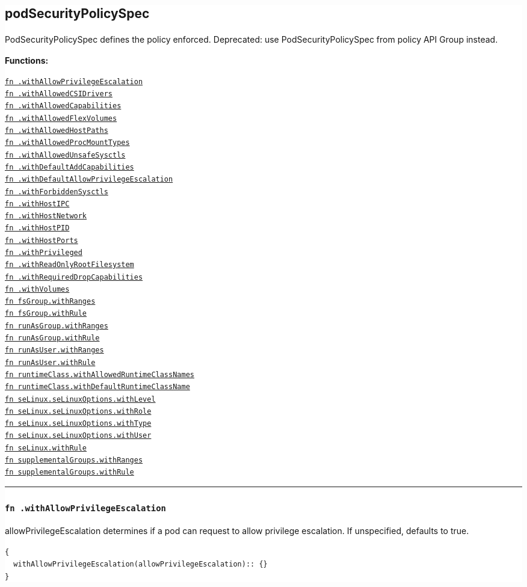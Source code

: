 
## podSecurityPolicySpec
PodSecurityPolicySpec defines the policy enforced. Deprecated: use PodSecurityPolicySpec from policy API Group instead.

**Functions:**

[`fn .withAllowPrivilegeEscalation`](#fn-withallowprivilegeescalation)  
[`fn .withAllowedCSIDrivers`](#fn-withallowedcsidrivers)  
[`fn .withAllowedCapabilities`](#fn-withallowedcapabilities)  
[`fn .withAllowedFlexVolumes`](#fn-withallowedflexvolumes)  
[`fn .withAllowedHostPaths`](#fn-withallowedhostpaths)  
[`fn .withAllowedProcMountTypes`](#fn-withallowedprocmounttypes)  
[`fn .withAllowedUnsafeSysctls`](#fn-withallowedunsafesysctls)  
[`fn .withDefaultAddCapabilities`](#fn-withdefaultaddcapabilities)  
[`fn .withDefaultAllowPrivilegeEscalation`](#fn-withdefaultallowprivilegeescalation)  
[`fn .withForbiddenSysctls`](#fn-withforbiddensysctls)  
[`fn .withHostIPC`](#fn-withhostipc)  
[`fn .withHostNetwork`](#fn-withhostnetwork)  
[`fn .withHostPID`](#fn-withhostpid)  
[`fn .withHostPorts`](#fn-withhostports)  
[`fn .withPrivileged`](#fn-withprivileged)  
[`fn .withReadOnlyRootFilesystem`](#fn-withreadonlyrootfilesystem)  
[`fn .withRequiredDropCapabilities`](#fn-withrequireddropcapabilities)  
[`fn .withVolumes`](#fn-withvolumes)  
[`fn fsGroup.withRanges`](#fn-fsgroupwithranges)  
[`fn fsGroup.withRule`](#fn-fsgroupwithrule)  
[`fn runAsGroup.withRanges`](#fn-runasgroupwithranges)  
[`fn runAsGroup.withRule`](#fn-runasgroupwithrule)  
[`fn runAsUser.withRanges`](#fn-runasuserwithranges)  
[`fn runAsUser.withRule`](#fn-runasuserwithrule)  
[`fn runtimeClass.withAllowedRuntimeClassNames`](#fn-runtimeclasswithallowedruntimeclassnames)  
[`fn runtimeClass.withDefaultRuntimeClassName`](#fn-runtimeclasswithdefaultruntimeclassname)  
[`fn seLinux.seLinuxOptions.withLevel`](#fn-selinuxselinuxoptionswithlevel)  
[`fn seLinux.seLinuxOptions.withRole`](#fn-selinuxselinuxoptionswithrole)  
[`fn seLinux.seLinuxOptions.withType`](#fn-selinuxselinuxoptionswithtype)  
[`fn seLinux.seLinuxOptions.withUser`](#fn-selinuxselinuxoptionswithuser)  
[`fn seLinux.withRule`](#fn-selinuxwithrule)  
[`fn supplementalGroups.withRanges`](#fn-supplementalgroupswithranges)  
[`fn supplementalGroups.withRule`](#fn-supplementalgroupswithrule)  

---


### `fn .withAllowPrivilegeEscalation`
allowPrivilegeEscalation determines if a pod can request to allow privilege escalation. If unspecified, defaults to true.
```jsonnet
{
  withAllowPrivilegeEscalation(allowPrivilegeEscalation):: {}
}
```
